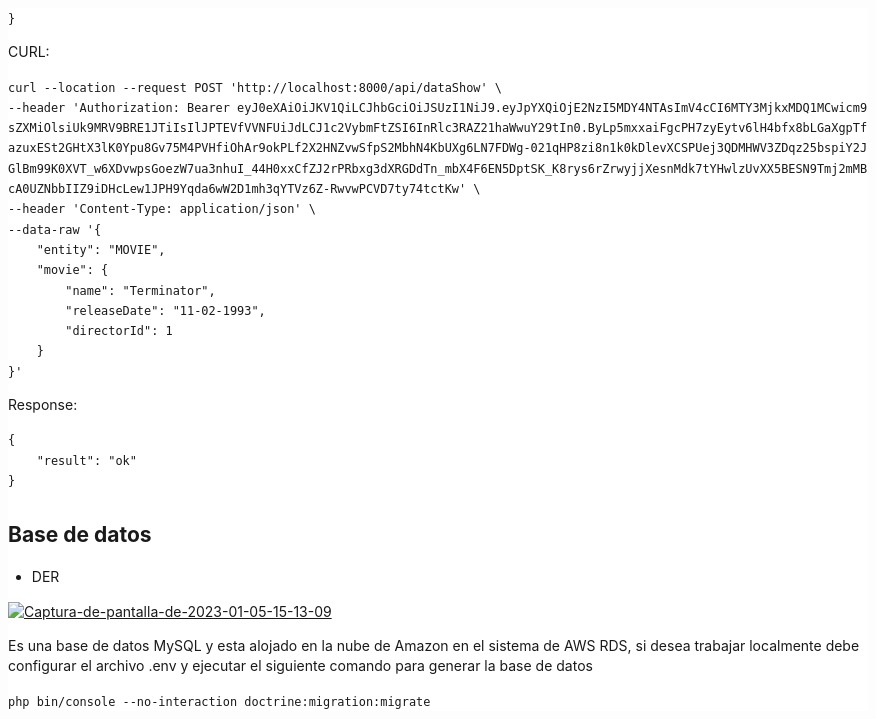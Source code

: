 ~~~~~~~~~~~~~~~~~~~
}
~~~~~~~~~~~~~~~~~~~
CURL:
~~~~~~~~~~~~~~~~~~~
curl --location --request POST 'http://localhost:8000/api/dataShow' \
--header 'Authorization: Bearer eyJ0eXAiOiJKV1QiLCJhbGciOiJSUzI1NiJ9.eyJpYXQiOjE2NzI5MDY4NTAsImV4cCI6MTY3MjkxMDQ1MCwicm9sZXMiOlsiUk9MRV9BRE1JTiIsIlJPTEVfVVNFUiJdLCJ1c2VybmFtZSI6InRlc3RAZ21haWwuY29tIn0.ByLp5mxxaiFgcPH7zyEytv6lH4bfx8bLGaXgpTfazuxESt2GHtX3lK0Ypu8Gv75M4PVHfiOhAr9okPLf2X2HNZvwSfpS2MbhN4KbUXg6LN7FDWg-021qHP8zi8n1k0kDlevXCSPUej3QDMHWV3ZDqz25bspiY2JGlBm99K0XVT_w6XDvwpsGoezW7ua3nhuI_44H0xxCfZJ2rPRbxg3dXRGDdTn_mbX4F6EN5DptSK_K8rys6rZrwyjjXesnMdk7tYHwlzUvXX5BESN9Tmj2mMBcA0UZNbbIIZ9iDHcLew1JPH9Yqda6wW2D1mh3qYTVz6Z-RwvwPCVD7ty74tctKw' \
--header 'Content-Type: application/json' \
--data-raw '{
    "entity": "MOVIE",
    "movie": {
        "name": "Terminator",
        "releaseDate": "11-02-1993",
        "directorId": 1
    }
}'
~~~~~~~~~~~~~~~~~~~
Response:
~~~~~~~~~~~~~~~~~~~
{
    "result": "ok"
}
~~~~~~~~~~~~~~~~~~~

## Base de datos
- DER


<a href="https://ibb.co/pP2b7sH"><img src="https://i.ibb.co/j5hbNxC/Captura-de-pantalla-de-2023-01-05-15-13-09.png" alt="Captura-de-pantalla-de-2023-01-05-15-13-09" border="0"></a>

Es una base de datos MySQL y esta alojado en la nube de Amazon en el sistema de AWS RDS, si desea trabajar localmente debe configurar el archivo .env y ejecutar el siguiente comando para generar la base de datos

~~~~~~~~~~~~~~~~~~~
php bin/console --no-interaction doctrine:migration:migrate
~~~~~~~~~~~~~~~~~~~
